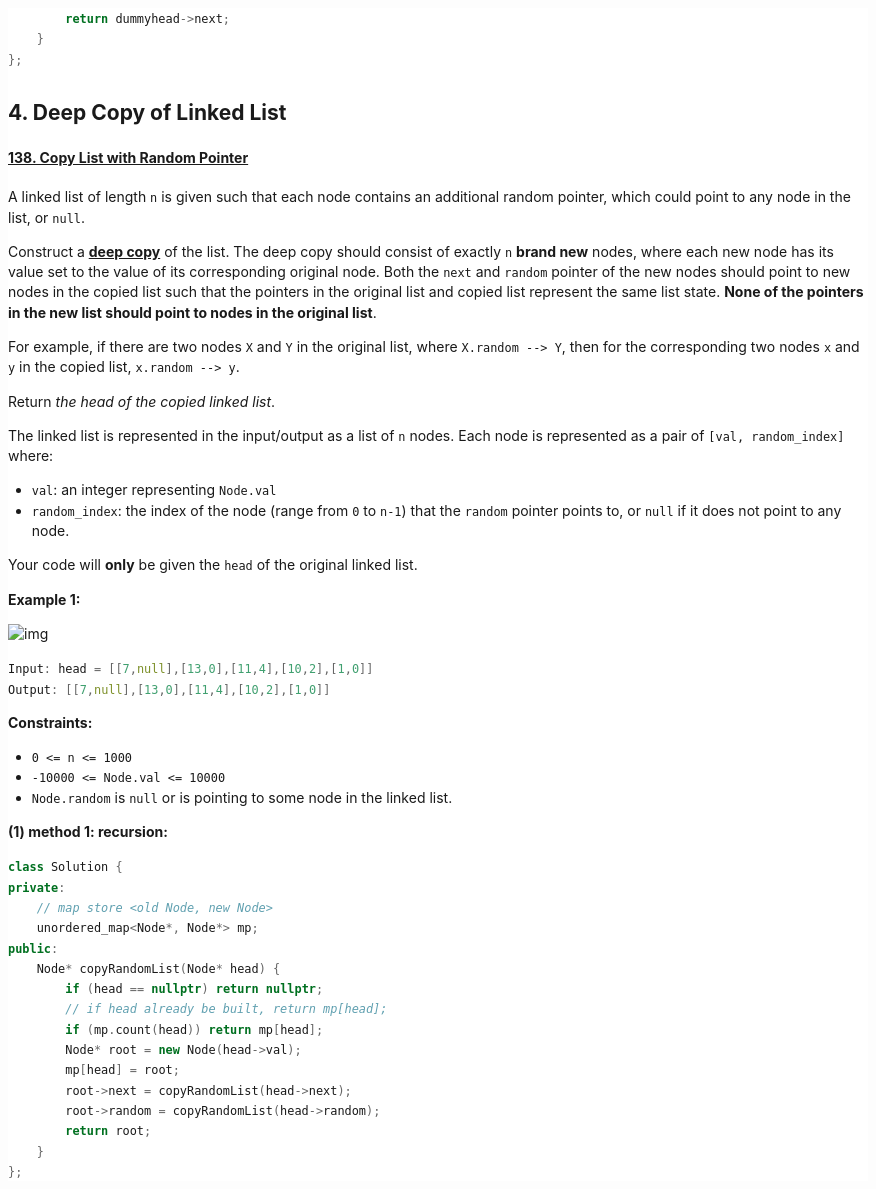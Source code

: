 ```c++
	    return dummyhead->next;
    }
};
```

## 4. Deep Copy of Linked List

#### [138. Copy List with Random Pointer](https://leetcode-cn.com/problems/copy-list-with-random-pointer/)

A linked list of length `n` is given such that each node contains an additional random pointer, which could point to any node in the list, or `null`.

Construct a [**deep copy**](https://en.wikipedia.org/wiki/Object_copying#Deep_copy) of the list. The deep copy should consist of exactly `n` **brand new** nodes, where each new node has its value set to the value of its corresponding original node. Both the `next` and `random` pointer of the new nodes should point to new nodes in the copied list such that the pointers in the original list and copied list represent the same list state. **None of the pointers in the new list should point to nodes in the original list**.

For example, if there are two nodes `X` and `Y` in the original list, where `X.random --> Y`, then for the corresponding two nodes `x` and `y` in the copied list, `x.random --> y`.

Return *the head of the copied linked list*.

The linked list is represented in the input/output as a list of `n` nodes. Each node is represented as a pair of `[val, random_index]` where:

- `val`: an integer representing `Node.val`
- `random_index`: the index of the node (range from `0` to `n-1`) that the `random` pointer points to, or `null` if it does not point to any node.

Your code will **only** be given the `head` of the original linked list.

 

**Example 1:**

![img](https://assets.leetcode.com/uploads/2019/12/18/e1.png)

```c++
Input: head = [[7,null],[13,0],[11,4],[10,2],[1,0]]
Output: [[7,null],[13,0],[11,4],[10,2],[1,0]]
```

**Constraints:**

- `0 <= n <= 1000`
- `-10000 <= Node.val <= 10000`
- `Node.random` is `null` or is pointing to some node in the linked list.

**(1) method 1: recursion:**

```c++
class Solution {
private:
    // map store <old Node, new Node>
    unordered_map<Node*, Node*> mp;
public:
    Node* copyRandomList(Node* head) {
        if (head == nullptr) return nullptr;
        // if head already be built, return mp[head];
        if (mp.count(head)) return mp[head];
        Node* root = new Node(head->val);
        mp[head] = root;
        root->next = copyRandomList(head->next);
        root->random = copyRandomList(head->random);
        return root;
    }
};
```